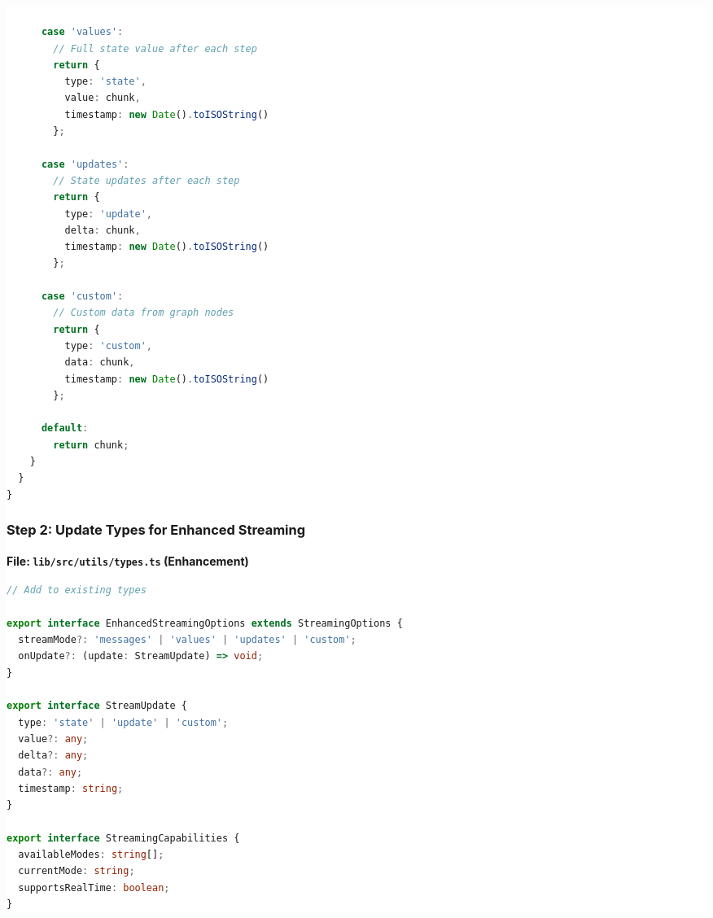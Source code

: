 ```typescript
        
      case 'values':
        // Full state value after each step
        return {
          type: 'state',
          value: chunk,
          timestamp: new Date().toISOString()
        };
        
      case 'updates':
        // State updates after each step
        return {
          type: 'update',
          delta: chunk,
          timestamp: new Date().toISOString()
        };
        
      case 'custom':
        // Custom data from graph nodes
        return {
          type: 'custom',
          data: chunk,
          timestamp: new Date().toISOString()
        };
        
      default:
        return chunk;
    }
  }
}
```

### Step 2: Update Types for Enhanced Streaming

**File: `lib/src/utils/types.ts` (Enhancement)**
```typescript
// Add to existing types

export interface EnhancedStreamingOptions extends StreamingOptions {
  streamMode?: 'messages' | 'values' | 'updates' | 'custom';
  onUpdate?: (update: StreamUpdate) => void;
}

export interface StreamUpdate {
  type: 'state' | 'update' | 'custom';
  value?: any;
  delta?: any;
  data?: any;
  timestamp: string;
}

export interface StreamingCapabilities {
  availableModes: string[];
  currentMode: string;
  supportsRealTime: boolean;
}
```
